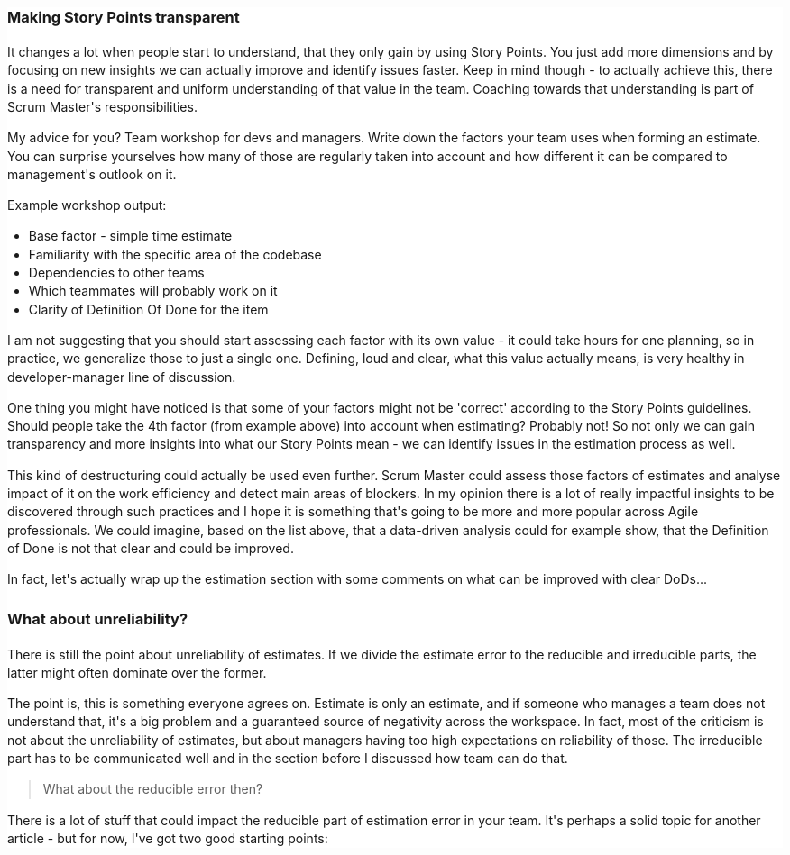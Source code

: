 ### **Making Story Points transparent**

It changes a lot when people start to understand, that they only gain by using Story Points. You just add more dimensions and by focusing on new insights we can actually improve and identify issues faster. Keep in mind though - to actually achieve this, there is a need for transparent and uniform understanding of that value in the team. Coaching towards that understanding is part of Scrum Master's responsibilities.

My advice for you? Team workshop for devs and managers. Write down the factors your team uses when forming an estimate. You can surprise yourselves how many of those are regularly taken into account and how different it can be compared to management's outlook on it.

Example workshop output:

   - Base factor - simple time estimate
   - Familiarity with the specific area of the codebase
   - Dependencies to other teams
   - Which teammates will probably work on it
   - Clarity of Definition Of Done for the item


I am not suggesting that you should start assessing each factor with its own value - it could take hours for one planning, so in practice, we generalize those to just a single one. Defining, loud and clear, what this value actually means, is very healthy in developer-manager line of discussion.

One thing you might have noticed is that some of your factors might not be 'correct' according to the Story Points guidelines. Should people take the 4th factor (from example above) into account when estimating? Probably not! So not only we can gain transparency and more insights into what our Story Points mean - we can identify issues in the estimation process as well.

This kind of destructuring could actually be used even further. Scrum Master could assess those factors of estimates and analyse impact of it on the work efficiency and detect main areas of blockers. In my opinion there is a lot of really impactful insights to be discovered through such practices and I hope it is something that's going to be more and more popular across Agile professionals. We could imagine, based on the list above, that a data-driven analysis could for example show, that the Definition of Done is not that clear and could be improved.

In fact, let's actually wrap up the estimation section with some comments on what can be improved with clear DoDs...

### **What about unreliability?**

There is still the point about unreliability of estimates. If we divide the estimate error to the reducible and irreducible parts, the latter might often dominate over the former.

The point is, this is something everyone agrees on. Estimate is only an estimate, and if someone who manages a team does not understand that, it's a big problem and a guaranteed source of negativity across the workspace. In fact, most of the criticism is not about the unreliability of estimates, but about managers having too high expectations on reliability of those. The irreducible part has to be communicated well and in the section before I discussed how team can do that.

> What about the reducible error then?

There is a lot of stuff that could impact the reducible part of estimation error in your team. It's perhaps a solid topic for another article - but for now, I've got two good starting points:
